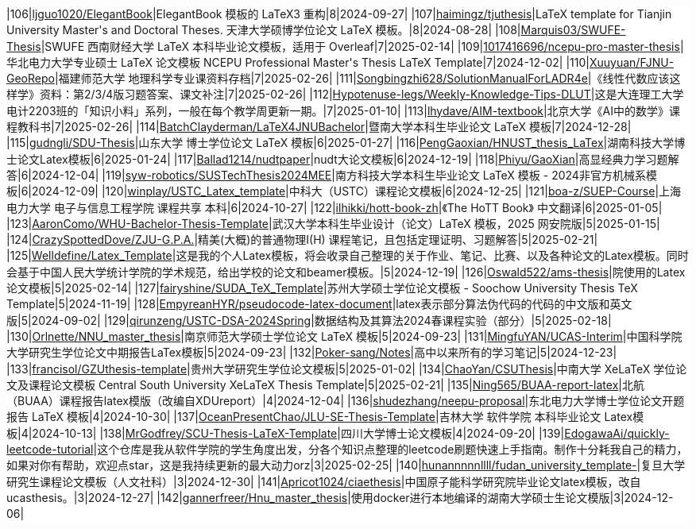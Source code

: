 |106|[ljguo1020/ElegantBook](https://github.com/ljguo1020/ElegantBook)|ElegantBook 模板的 LaTeX3 重构|8|2024-09-27|
|107|[haimingz/tjuthesis](https://github.com/haimingz/tjuthesis)|LaTeX template for Tianjin University Master's and Doctoral Theses. 天津大学硕博学位论文 LaTeX 模板。|8|2024-08-28|
|108|[Marquis03/SWUFE-Thesis](https://github.com/Marquis03/SWUFE-Thesis)|SWUFE 西南财经大学 LaTeX 本科毕业论文模板，适用于 Overleaf|7|2025-02-14|
|109|[1017416696/ncepu-pro-master-thesis](https://github.com/1017416696/ncepu-pro-master-thesis)|华北电力大学专业硕士  LaTeX 论文模板   NCEPU Professional Master's Thesis LaTeX Template|7|2024-12-02|
|110|[Xuuyuan/FJNU-GeoRepo](https://github.com/Xuuyuan/FJNU-GeoRepo)|福建师范大学 地理科学专业课资料存档|7|2025-02-26|
|111|[Songbingzhi628/SolutionManualForLADR4e](https://github.com/Songbingzhi628/SolutionManualForLADR4e)|《线性代数应该这样学》资料：第2/3/4版习题答案、课文补注|7|2025-02-26|
|112|[Hypotenuse-legs/Weekly-Knowledge-Tips-DLUT](https://github.com/Hypotenuse-legs/Weekly-Knowledge-Tips-DLUT)|这是大连理工大学电计2203班的「知识小料」系列，一般在每个教学周更新一期。|7|2025-01-10|
|113|[lhydave/AIM-textbook](https://github.com/lhydave/AIM-textbook)|北京大学《AI中的数学》课程教科书|7|2025-02-26|
|114|[BatchClayderman/LaTeX4JNUBachelor](https://github.com/BatchClayderman/LaTeX4JNUBachelor)|暨南大学本科生毕业论文 LaTeX 模板|7|2024-12-28|
|115|[gudngli/SDU-Thesis](https://github.com/gudngli/SDU-Thesis)|山东大学 博士学位论文  LaTeX 模板|6|2025-01-27|
|116|[PengGaoxian/HNUST_thesis_LaTex](https://github.com/PengGaoxian/HNUST_thesis_LaTex)|湖南科技大学博士论文Latex模板|6|2025-01-24|
|117|[Ballad1214/nudtpaper](https://github.com/Ballad1214/nudtpaper)|nudt大论文模板|6|2024-12-19|
|118|[Phiyu/GaoXian](https://github.com/Phiyu/GaoXian)|高显经典力学习题解答|6|2024-12-04|
|119|[syw-robotics/SUSTechThesis2024MEE](https://github.com/syw-robotics/SUSTechThesis2024MEE)|南方科技大学本科生毕业论文 LaTeX 模板 - 2024非官方机械系模板|6|2024-12-09|
|120|[winplay/USTC_Latex_template](https://github.com/winplay/USTC_Latex_template)|中科大（USTC）课程论文模板|6|2024-12-25|
|121|[boa-z/SUEP-Course](https://github.com/boa-z/SUEP-Course)|上海电力大学 电子与信息工程学院 课程共享 本科|6|2024-10-27|
|122|[ilhikki/hott-book-zh](https://github.com/ilhikki/hott-book-zh)|《The HoTT Book》 中文翻译|6|2025-01-05|
|123|[AaronComo/WHU-Bachelor-Thesis-Template](https://github.com/AaronComo/WHU-Bachelor-Thesis-Template)|武汉大学本科生毕业设计（论文）LaTeX 模板，2025 网安院版|5|2025-01-15|
|124|[CrazySpottedDove/ZJU-G.P.A.](https://github.com/CrazySpottedDove/ZJU-G.P.A.)|精美(大概)的普通物理Ⅰ(H) 课程笔记，且包括定理证明、习题解答|5|2025-02-21|
|125|[Welldefine/Latex_Template](https://github.com/Welldefine/Latex_Template)|这是我的个人Latex模板，将会收录自己整理的关于作业、笔记、比赛、以及各种论文的Latex模板。同时会基于中国人民大学统计学院的学术规范，给出学校的论文和beamer模板。|5|2024-12-19|
|126|[Oswald522/ams-thesis](https://github.com/Oswald522/ams-thesis)|院使用的Latex论文模板|5|2025-02-14|
|127|[fairyshine/SUDA_TeX_Template](https://github.com/fairyshine/SUDA_TeX_Template)|苏州大学硕士学位论文模板 - Soochow University Thesis TeX Template|5|2024-11-19|
|128|[EmpyreanHYR/pseudocode-latex-document](https://github.com/EmpyreanHYR/pseudocode-latex-document)|latex表示部分算法伪代码的代码的中文版和英文版|5|2024-09-02|
|129|[qirunzeng/USTC-DSA-2024Spring](https://github.com/qirunzeng/USTC-DSA-2024Spring)|数据结构及其算法2024春课程实验（部分）|5|2025-02-18|
|130|[Orlnette/NNU_master_thesis](https://github.com/Orlnette/NNU_master_thesis)|南京师范大学硕士学位论文 LaTeX 模板|5|2024-09-23|
|131|[MingfuYAN/UCAS-Interim](https://github.com/MingfuYAN/UCAS-Interim)|中国科学院大学研究生学位论文中期报告LaTex模板|5|2024-09-23|
|132|[Poker-sang/Notes](https://github.com/Poker-sang/Notes)|高中以来所有的学习笔记|5|2024-12-23|
|133|[francisol/GZUthesis-template](https://github.com/francisol/GZUthesis-template)|贵州大学研究生学位论文模板|5|2025-01-02|
|134|[ChaoYan/CSUThesis](https://github.com/ChaoYan/CSUThesis)|中南大学 XeLaTeX 学位论文及课程论文模板 Central South University XeLaTeX Thesis Template|5|2025-02-21|
|135|[Ning565/BUAA-report-latex](https://github.com/Ning565/BUAA-report-latex)|北航（BUAA）课程报告latex模版（改编自XDUreport）|4|2024-12-04|
|136|[shudezhang/neepu-proposal](https://github.com/shudezhang/neepu-proposal)|东北电力大学博士学位论文开题报告 LaTeX 模板|4|2024-10-30|
|137|[OceanPresentChao/JLU-SE-Thesis-Template](https://github.com/OceanPresentChao/JLU-SE-Thesis-Template)|吉林大学 软件学院 本科毕业论文 Latex模板|4|2024-10-13|
|138|[MrGodfrey/SCU-Thesis-LaTeX-Template](https://github.com/MrGodfrey/SCU-Thesis-LaTeX-Template)|四川大学博士论文模板|4|2024-09-20|
|139|[EdogawaAi/quickly-leetcode-tutorial](https://github.com/EdogawaAi/quickly-leetcode-tutorial)|这个仓库是我从软件学院的学生角度出发，分各个知识点整理的leetcode刷题快速上手指南。制作十分耗我自己的精力，如果对你有帮助，欢迎点star，这是我持续更新的最大动力orz|3|2025-02-25|
|140|[hunannnnnllll/fudan_university_template-](https://github.com/hunannnnnllll/fudan_university_template-)|复旦大学研究生课程论文模板（人文社科）|3|2024-12-30|
|141|[Apricot1024/ciaethesis](https://github.com/Apricot1024/ciaethesis)|中国原子能科学研究院毕业论文latex模板，改自ucasthesis。|3|2024-12-27|
|142|[gannerfreer/Hnu_master_thesis](https://github.com/gannerfreer/Hnu_master_thesis)|使用docker进行本地编译的湖南大学硕士生论文模版|3|2024-12-06|